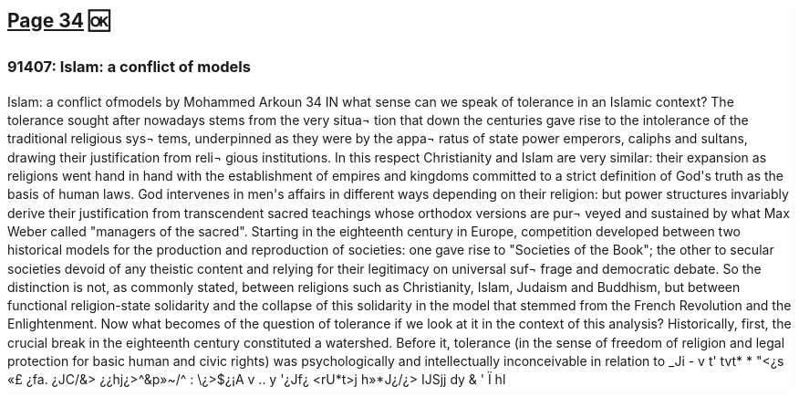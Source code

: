 ## [Page 34](https://demo.humlab.umu.se/courier/091412engo.pdf#page=34) 🆗
### 91407: Islam: a conflict of models
Islam: a conflict ofmodels
by Mohammed Arkoun
34
IN what sense can we speak of tolerance in
an Islamic context? The tolerance sought
after nowadays stems from the very situa¬
tion that down the centuries gave rise to the
intolerance of the traditional religious sys¬
tems, underpinned as they were by the appa¬
ratus of state power emperors, caliphs and
sultans, drawing their justification from reli¬
gious institutions.
In this respect Christianity and Islam are
very similar: their expansion as religions went
hand in hand with the establishment of
empires and kingdoms committed to a strict
definition of God's truth as the basis of
human laws. God intervenes in men's affairs
in different ways depending on their religion:
but power structures invariably derive their
justification from transcendent sacred
teachings whose orthodox versions are pur¬
veyed and sustained by what Max Weber
called "managers of the sacred".
Starting in the eighteenth century in
Europe, competition developed between two
historical models for the production and
reproduction of societies: one gave rise to
"Societies of the Book"; the other to secular
societies devoid of any theistic content and
relying for their legitimacy on universal suf¬
frage and democratic debate.
So the distinction is not, as commonly
stated, between religions such as Christianity,
Islam, Judaism and Buddhism, but between
functional religion-state solidarity and the
collapse of this solidarity in the model that
stemmed from the French Revolution and the
Enlightenment.
Now what becomes of the question of
tolerance if we look at it in the context of this
analysis?
Historically, first, the crucial break in the
eighteenth century constituted a watershed.
Before it, tolerance (in the sense of freedom
of religion and legal protection for basic
human and civic rights) was psychologically
and intellectually inconceivable in relation to
_Ji \- v t'
tvt* *
"<¿s
«£
¿fa. ¿JC/&> ¿¿hj¿>\^&p»~/^ :
\¿>$¿¡A
v .. y
'¿Jf¿ <rU*t>j h»*J¿/¿> IJSjj dy & '
Ï
hl